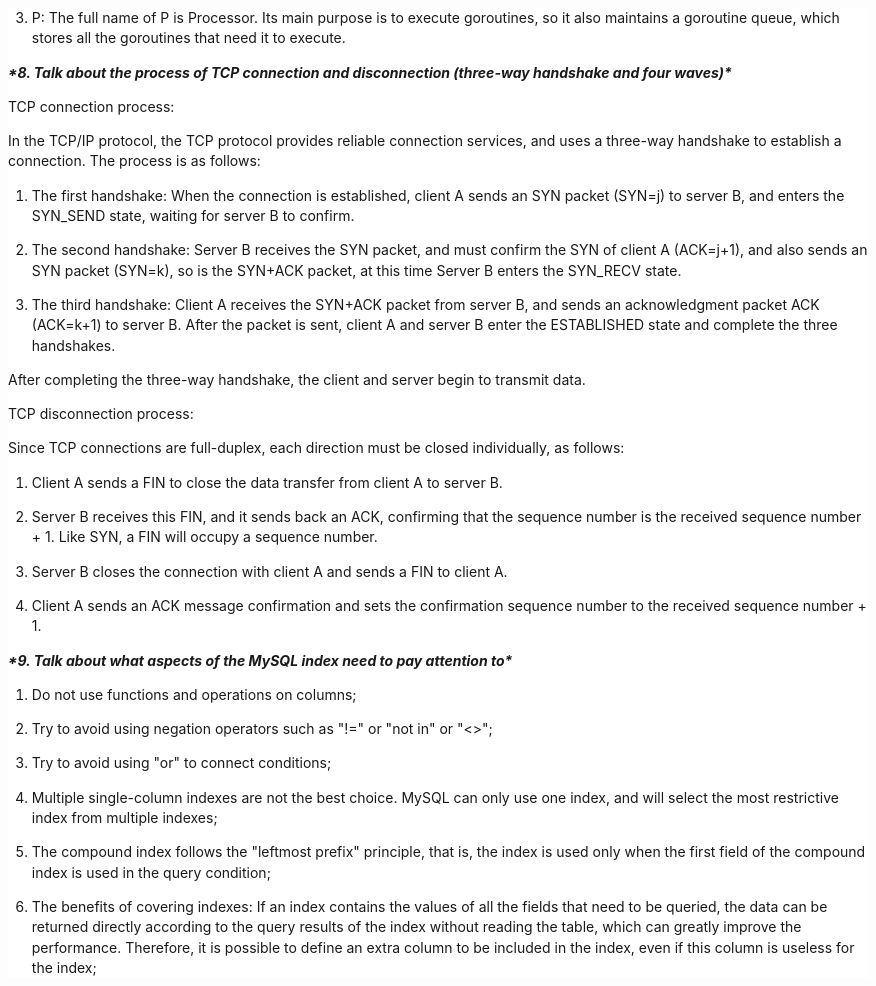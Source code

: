 3. P: The full name of P is Processor. Its main purpose is to execute goroutines, so it also maintains a goroutine queue, which stores all the goroutines that need it to execute.

 

 

***\*8. Talk about the process of TCP connection and disconnection (three-way handshake and four waves)\****

TCP connection process:

In the TCP/IP protocol, the TCP protocol provides reliable connection services, and uses a three-way handshake to establish a connection. The process is as follows:

1. The first handshake: When the connection is established, client A sends an SYN packet (SYN=j) to server B, and enters the SYN_SEND state, waiting for server B to confirm.

2. The second handshake: Server B receives the SYN packet, and must confirm the SYN of client A (ACK=j+1), and also sends an SYN packet (SYN=k), so is the SYN+ACK packet, at this time Server B enters the SYN_RECV state.

3. The third handshake: Client A receives the SYN+ACK packet from server B, and sends an acknowledgment packet ACK (ACK=k+1) to server B. After the packet is sent, client A and server B enter the ESTABLISHED state and complete the three handshakes.

After completing the three-way handshake, the client and server begin to transmit data.

 

TCP disconnection process:

Since TCP connections are full-duplex, each direction must be closed individually, as follows:

1. Client A sends a FIN to close the data transfer from client A to server B.

2. Server B receives this FIN, and it sends back an ACK, confirming that the sequence number is the received sequence number + 1. Like SYN, a FIN will occupy a sequence number.

3. Server B closes the connection with client A and sends a FIN to client A.

4. Client A sends an ACK message confirmation and sets the confirmation sequence number to the received sequence number + 1.

 

***\*9. Talk about what aspects of the MySQL index need to pay attention to\****

1. Do not use functions and operations on columns;

2. Try to avoid using negation operators such as "!=" or "not in" or "<>";

3. Try to avoid using "or" to connect conditions;

4. Multiple single-column indexes are not the best choice. MySQL can only use one index, and will select the most restrictive index from multiple indexes;

5. The compound index follows the "leftmost prefix" principle, that is, the index is used only when the first field of the compound index is used in the query condition;

6. The benefits of covering indexes: If an index contains the values of all the fields that need to be queried, the data can be returned directly according to the query results of the index without reading the table, which can greatly improve the performance. Therefore, it is possible to define an extra column to be included in the index, even if this column is useless for the index;
